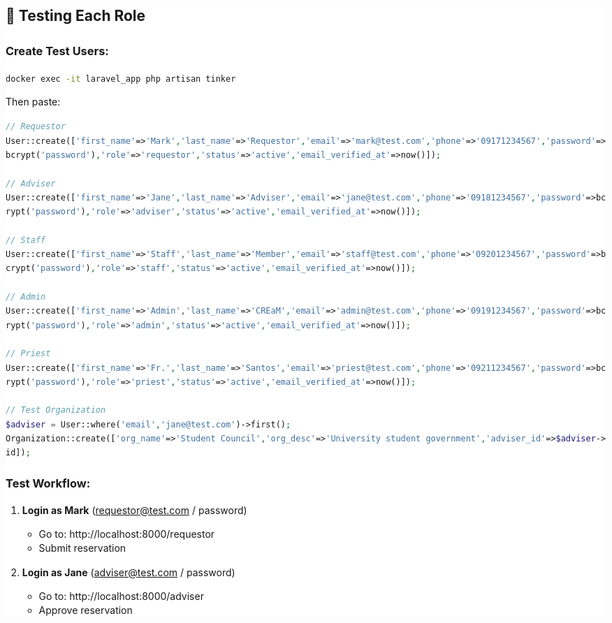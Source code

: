 
## 🧪 Testing Each Role

### **Create Test Users:**

```bash
docker exec -it laravel_app php artisan tinker
```

Then paste:

```php
// Requestor
User::create(['first_name'=>'Mark','last_name'=>'Requestor','email'=>'mark@test.com','phone'=>'09171234567','password'=>bcrypt('password'),'role'=>'requestor','status'=>'active','email_verified_at'=>now()]);

// Adviser
User::create(['first_name'=>'Jane','last_name'=>'Adviser','email'=>'jane@test.com','phone'=>'09181234567','password'=>bcrypt('password'),'role'=>'adviser','status'=>'active','email_verified_at'=>now()]);

// Staff
User::create(['first_name'=>'Staff','last_name'=>'Member','email'=>'staff@test.com','phone'=>'09201234567','password'=>bcrypt('password'),'role'=>'staff','status'=>'active','email_verified_at'=>now()]);

// Admin
User::create(['first_name'=>'Admin','last_name'=>'CREaM','email'=>'admin@test.com','phone'=>'09191234567','password'=>bcrypt('password'),'role'=>'admin','status'=>'active','email_verified_at'=>now()]);

// Priest
User::create(['first_name'=>'Fr.','last_name'=>'Santos','email'=>'priest@test.com','phone'=>'09211234567','password'=>bcrypt('password'),'role'=>'priest','status'=>'active','email_verified_at'=>now()]);

// Test Organization
$adviser = User::where('email','jane@test.com')->first();
Organization::create(['org_name'=>'Student Council','org_desc'=>'University student government','adviser_id'=>$adviser->id]);
```

### **Test Workflow:**

1. **Login as Mark** (requestor@test.com / password)

    - Go to: http://localhost:8000/requestor
    - Submit reservation

2. **Login as Jane** (adviser@test.com / password)

    - Go to: http://localhost:8000/adviser
    - Approve reservation

